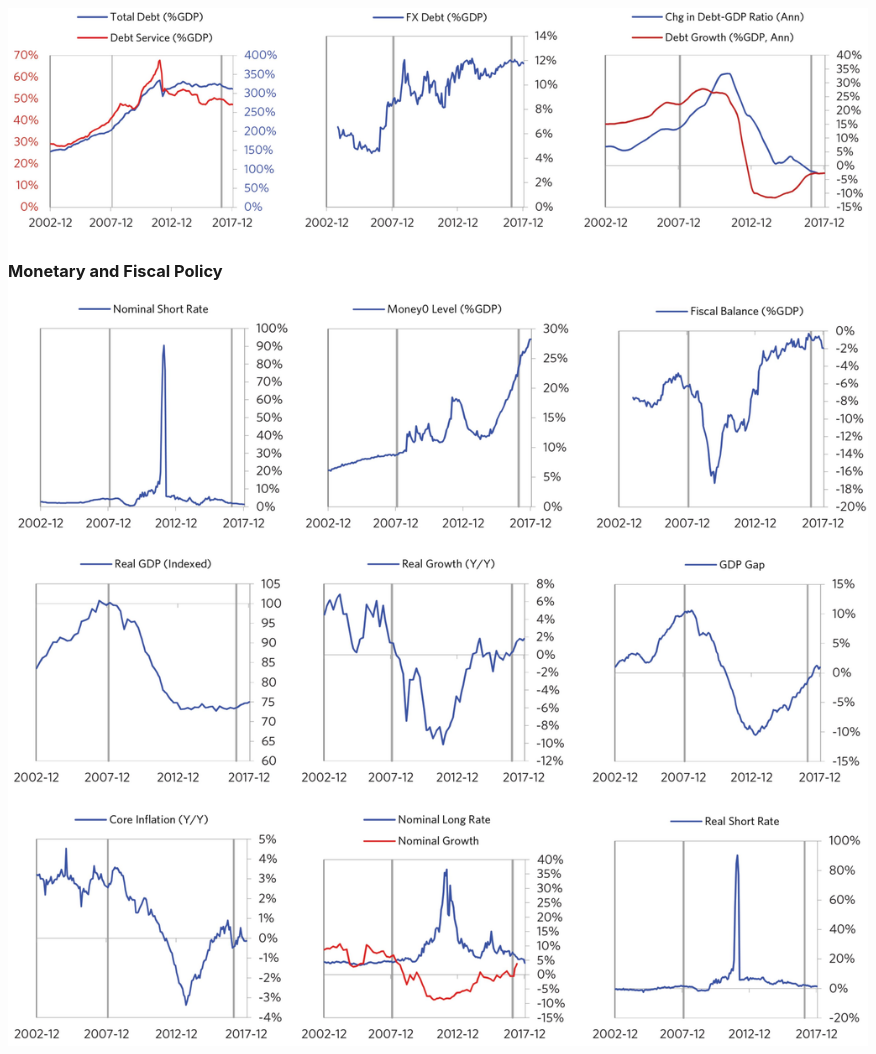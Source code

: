 ![](Attachments/BigDebtCycles_page_64_Figure_2.jpeg)

### **Monetary and Fiscal Policy**

![](Attachments/BigDebtCycles_page_64_Figure_4.jpeg)

![](Attachments/BigDebtCycles_page_64_Figure_6.jpeg)
